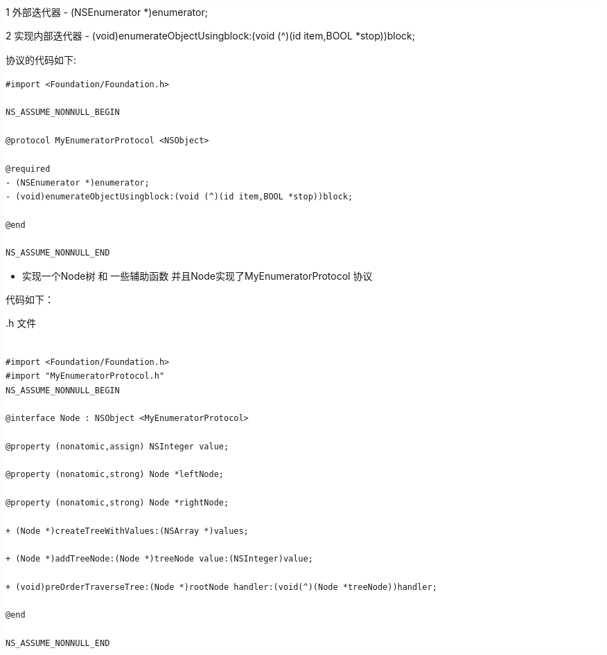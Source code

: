 1 外部迭代器 - (NSEnumerator *)enumerator;

2 实现内部迭代器 - (void)enumerateObjectUsingblock:(void (^)(id item,BOOL *stop))block;

协议的代码如下:

```
#import <Foundation/Foundation.h>

NS_ASSUME_NONNULL_BEGIN

@protocol MyEnumeratorProtocol <NSObject>

@required
- (NSEnumerator *)enumerator;
- (void)enumerateObjectUsingblock:(void (^)(id item,BOOL *stop))block;

@end

NS_ASSUME_NONNULL_END

```

- 实现一个Node树 和 一些辅助函数 并且Node实现了MyEnumeratorProtocol 协议 

代码如下：

.h 文件

```

#import <Foundation/Foundation.h>
#import "MyEnumeratorProtocol.h"
NS_ASSUME_NONNULL_BEGIN

@interface Node : NSObject <MyEnumeratorProtocol>

@property (nonatomic,assign) NSInteger value;

@property (nonatomic,strong) Node *leftNode;

@property (nonatomic,strong) Node *rightNode;

+ (Node *)createTreeWithValues:(NSArray *)values;

+ (Node *)addTreeNode:(Node *)treeNode value:(NSInteger)value;

+ (void)preOrderTraverseTree:(Node *)rootNode handler:(void(^)(Node *treeNode))handler;

@end

NS_ASSUME_NONNULL_END

```
